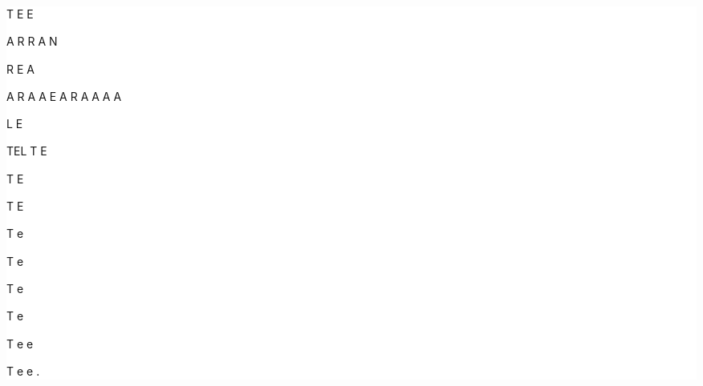 T
E
E
 
A
R
R
A
N
 
R
E
A
 
A
R
A
A
E
A
R
A
A
A
A
 
L
E
 
TEL 
T
E
 
T
E
 
T
E
 
T
e
 
T
e
 
T
e
 
T
e
 
T
e
e
 
T
e
e
.
 
